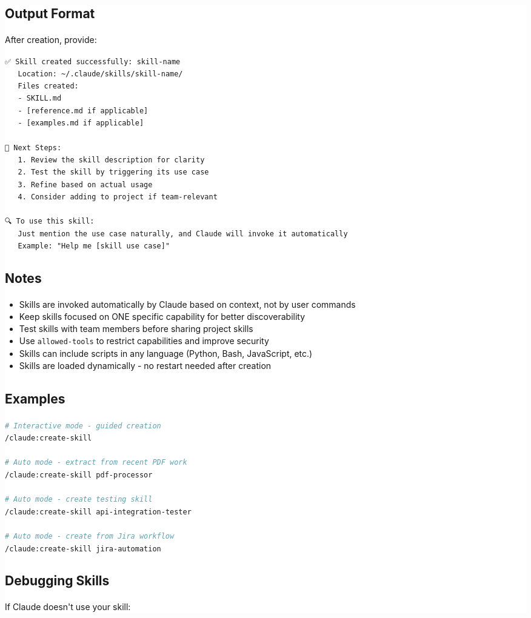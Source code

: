 ## Output Format

After creation, provide:

```
✅ Skill created successfully: skill-name
   Location: ~/.claude/skills/skill-name/
   Files created:
   - SKILL.md
   - [reference.md if applicable]
   - [examples.md if applicable]

📝 Next Steps:
   1. Review the skill description for clarity
   2. Test the skill by triggering its use case
   3. Refine based on actual usage
   4. Consider adding to project if team-relevant

🔍 To use this skill:
   Just mention the use case naturally, and Claude will invoke it automatically
   Example: "Help me [skill use case]"
```

## Notes

- Skills are invoked automatically by Claude based on context, not by user commands
- Keep skills focused on ONE specific capability for better discoverability
- Test skills with team members before sharing project skills
- Use `allowed-tools` to restrict capabilities and improve security
- Skills can include scripts in any language (Python, Bash, JavaScript, etc.)
- Skills are loaded dynamically - no restart needed after creation

## Examples

```bash
# Interactive mode - guided creation
/claude:create-skill

# Auto mode - extract from recent PDF work
/claude:create-skill pdf-processor

# Auto mode - create testing skill
/claude:create-skill api-integration-tester

# Auto mode - create from Jira workflow
/claude:create-skill jira-automation
```

## Debugging Skills

If Claude doesn't use your skill:
